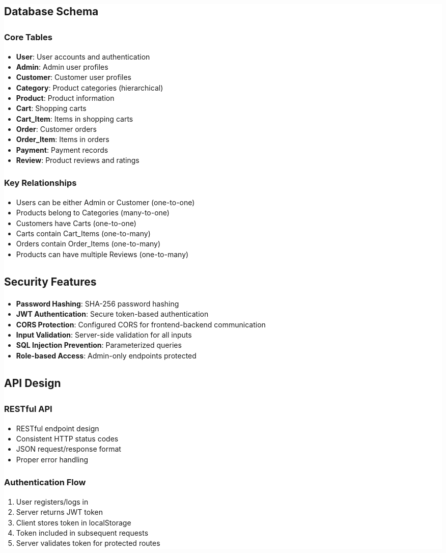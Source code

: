 ```
```

## Database Schema

### Core Tables
- **User**: User accounts and authentication
- **Admin**: Admin user profiles
- **Customer**: Customer user profiles
- **Category**: Product categories (hierarchical)
- **Product**: Product information
- **Cart**: Shopping carts
- **Cart_Item**: Items in shopping carts
- **Order**: Customer orders
- **Order_Item**: Items in orders
- **Payment**: Payment records
- **Review**: Product reviews and ratings

### Key Relationships
- Users can be either Admin or Customer (one-to-one)
- Products belong to Categories (many-to-one)
- Customers have Carts (one-to-one)
- Carts contain Cart_Items (one-to-many)
- Orders contain Order_Items (one-to-many)
- Products can have multiple Reviews (one-to-many)

## Security Features

- **Password Hashing**: SHA-256 password hashing
- **JWT Authentication**: Secure token-based authentication
- **CORS Protection**: Configured CORS for frontend-backend communication
- **Input Validation**: Server-side validation for all inputs
- **SQL Injection Prevention**: Parameterized queries
- **Role-based Access**: Admin-only endpoints protected

## API Design

### RESTful API
- RESTful endpoint design
- Consistent HTTP status codes
- JSON request/response format
- Proper error handling

### Authentication Flow
1. User registers/logs in
2. Server returns JWT token
3. Client stores token in localStorage
4. Token included in subsequent requests
5. Server validates token for protected routes
